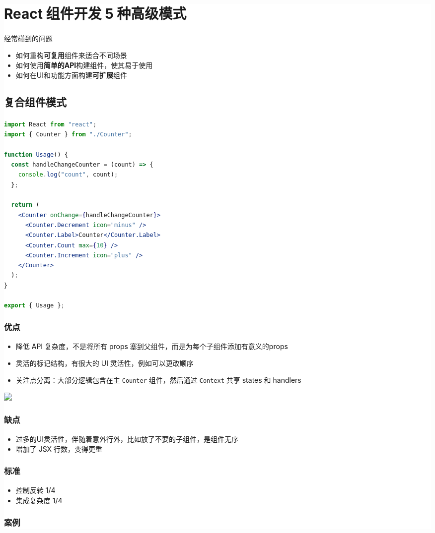 # React 组件开发 5 种高级模式

经常碰到的问题

- 如何重构**可复用**组件来适合不同场景
- 如何使用**简单的API**构建组件，使其易于使用
- 如何在UI和功能方面构建**可扩展**组件

## 复合组件模式

```jsx
import React from "react";
import { Counter } from "./Counter";

function Usage() {
  const handleChangeCounter = (count) => {
    console.log("count", count);
  };

  return (
    <Counter onChange={handleChangeCounter}>
      <Counter.Decrement icon="minus" />
      <Counter.Label>Counter</Counter.Label>
      <Counter.Count max={10} />
      <Counter.Increment icon="plus" />
    </Counter>
  );
}

export { Usage };
```

### 优点

- 降低 API 复杂度，不是将所有 props 塞到父组件，而是为每个子组件添加有意义的props
- 灵活的标记结构，有很大的 UI 灵活性，例如可以更改顺序

- 关注点分离：大部分逻辑包含在主 `Counter` 组件，然后通过 `Context` 共享 states 和 handlers

![](http://file.wangsijie.top/blog/20210531135914.png)

### 缺点

- 过多的UI灵活性，伴随着意外行外，比如放了不要的子组件，是组件无序
- 增加了 JSX 行数，变得更重

### 标准

- 控制反转 1/4
- 集成复杂度 1/4

### 案例
